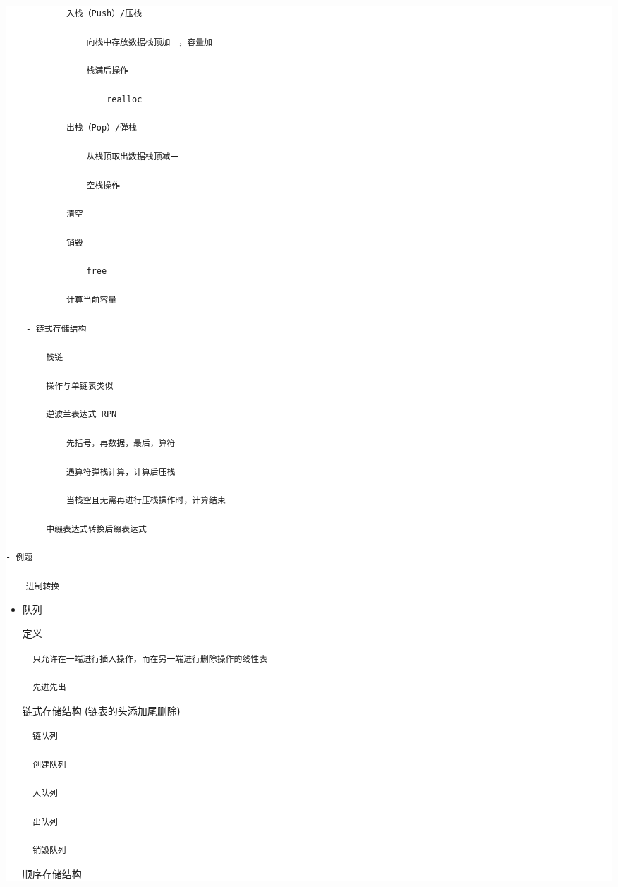 				入栈（Push）/压栈
				
					向栈中存放数据栈顶加一，容量加一
					
					栈满后操作
				
						realloc
				
				出栈（Pop）/弹栈
				
					从栈顶取出数据栈顶减一
					
					空栈操作
				
				清空
				
				销毁
				
					free
				
				计算当前容量
				
		- 链式存储结构
		
			栈链
			
			操作与单链表类似
			
			逆波兰表达式 RPN
			
				先括号，再数据，最后，算符
				
				遇算符弹栈计算，计算后压栈
				
				当栈空且无需再进行压栈操作时，计算结束
			
			中缀表达式转换后缀表达式
		
	- 例题
	
		进制转换

- 队列

	定义
	
		只允许在一端进行插入操作，而在另一端进行删除操作的线性表
		
		先进先出
	
	链式存储结构
	(链表的头添加尾删除)
	
		链队列
		
		创建队列
		
		入队列
		
		出队列
		
		销毁队列
	
	顺序存储结构
	